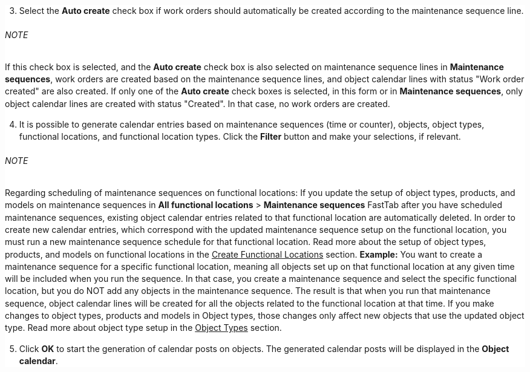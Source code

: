 3. Select the **Auto create** check box if work orders should automatically be created according to the maintenance sequence line.
###### NOTE
If this check box is selected, and the **Auto create** check box is also selected on maintenance sequence lines in **Maintenance sequences**, work orders are created based on the maintenance sequence lines, and object calendar lines with status "Work order created" are also created. If only one of the **Auto create** check boxes is selected, in this form or in **Maintenance sequences**, only object calendar lines are created with status "Created". In that case, no work orders are created.

4. It is possible to generate calendar entries based on maintenance sequences (time or counter), objects, object types, functional locations, and functional location types. Click the **Filter** button and make your selections, if relevant.
###### NOTE
Regarding scheduling of maintenance sequences on functional locations: If you update the setup of object types, products, and models on maintenance sequences in **All functional locations** > **Maintenance sequences** FastTab after you have scheduled maintenance sequences, existing object calendar entries related to that functional location are automatically deleted. In order to create new calendar entries, which correspond with the updated maintenance sequence setup on the functional location, you must run a new maintenance sequence schedule for that functional location. Read more about the setup of object types, products, and models on functional locations in the [Create Functional Locations](05_Functional_Locations.md#create-functional-locations) section.
**Example:** You want to create a maintenance sequence for a specific functional location, meaning all objects set up on that functional location at any given time will be included when you run the sequence. In that case, you create a maintenance sequence and select the specific functional location, but you do NOT add any objects in the maintenance sequence. The result is that when you run that maintenance sequence, object calendar lines will be created for all the objects related to the functional location at that time.
If you make changes to object types, products and models in Object types, those changes only affect new objects that use the updated object type. Read more about object type setup in the [Object Types](06_Objects.md#object-types) section.

5. Click **OK** to start the generation of calendar posts on objects. The generated calendar posts will be displayed in the **Object calendar**.

